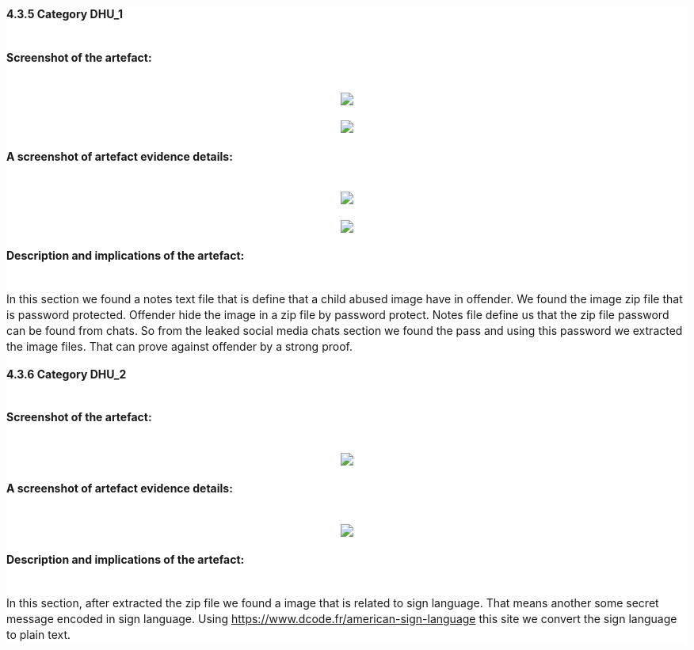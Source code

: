<b>4.3.5 Category DHU_1</b><br><br>

<b>Screenshot of the artefact:</b><br><br>

<p align="center">

<img src="https://github.com/tareqraihan926/Digital-Forensics-Cyber-Crime-Investigations/blob/main/Project_case_1/Screenshots/Screenshot%20from%202023-03-15%2018-23-44.png" width="" height="">
</p>

<p align="center">

<img src="https://github.com/tareqraihan926/Digital-Forensics-Cyber-Crime-Investigations/blob/main/Project_case_1/Screenshots/Screenshot%20from%202023-03-15%2018-24-04.png" width="" height="">
</p>

<b>A screenshot of artefact evidence details:</b><br><br>

<p align="center">

<img src="https://github.com/tareqraihan926/Digital-Forensics-Cyber-Crime-Investigations/blob/main/Project_case_1/Screenshots/Screenshot%20from%202023-03-15%2018-24-13.png" width="" height="">
</p>

<p align="center">

<img src="https://github.com/tareqraihan926/Digital-Forensics-Cyber-Crime-Investigations/blob/main/Project_case_1/Screenshots/Screenshot%20from%202023-03-15%2018-24-23.png" width="" height="">
</p>

<b>Description and implications of the artefact:</b><br><br>

In this section we found a notes text file that is define that a child abused image have in
offender. We found the image zip file that is password protected. Offender hide the image in a
zip file by password protect. Notes file define us that the zip file password can be found from
chats. So from the leaked social media chats section we found the pass and using this password
we extracted the image files. That can prove against offender by a strong proof.<br>

<b>4.3.6 Category DHU_2</b><br><br>

<b>Screenshot of the artefact:</b><br><br>

<p align="center">

<img src="https://github.com/tareqraihan926/Digital-Forensics-Cyber-Crime-Investigations/blob/main/Project_case_1/Screenshots/Screenshot%20from%202023-03-15%2018-24-32.png" width="" height="">
</p>

<b>A screenshot of artefact evidence details:</b><br><br>

<p align="center">

<img src="https://github.com/tareqraihan926/Digital-Forensics-Cyber-Crime-Investigations/blob/main/Project_case_1/Screenshots/Screenshot%20from%202023-03-15%2018-24-32.png" width="" height="">
</p>

<b>Description and implications of the artefact:</b><br><br>

In this section, after extracted the zip file we found a image that is related to sign language.
That means another some secret message encoded in sign language. Using
https://www.dcode.fr/american-sign-language this site we convert the sign language to plain
text.<br>
